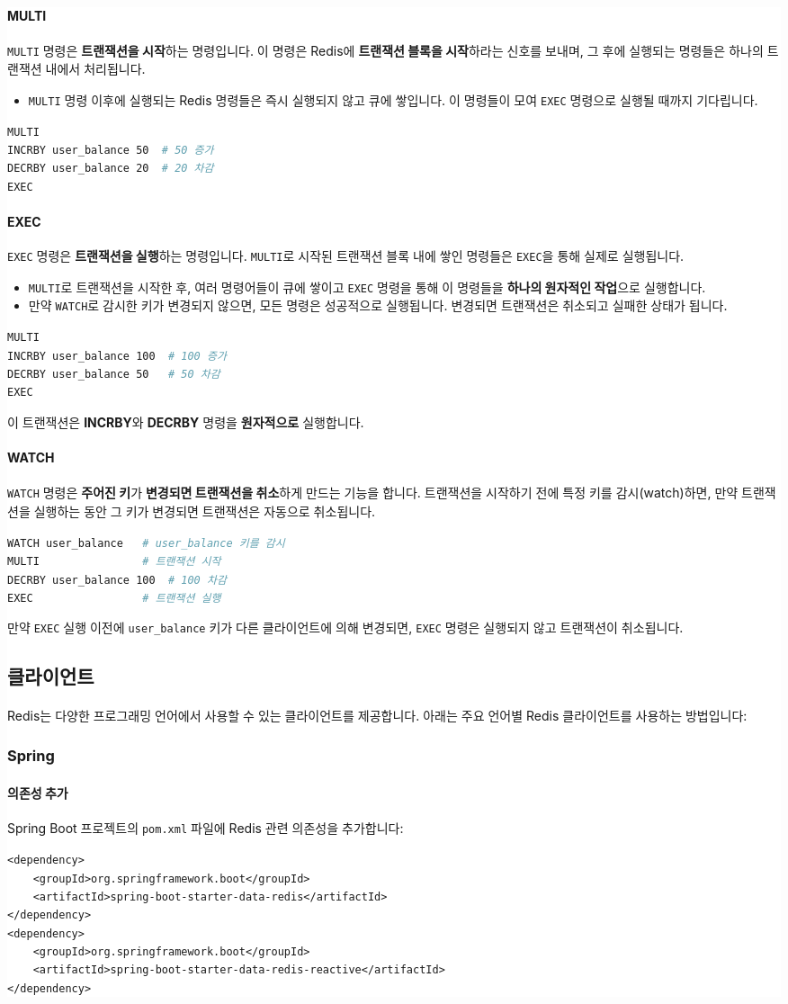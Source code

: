 #### MULTI
`MULTI` 명령은 **트랜잭션을 시작**하는 명령입니다. 이 명령은 Redis에 **트랜잭션 블록을 시작**하라는 신호를 보내며, 그 후에 실행되는 명령들은 하나의 트랜잭션 내에서 처리됩니다.
- `MULTI` 명령 이후에 실행되는 Redis 명령들은 즉시 실행되지 않고 큐에 쌓입니다. 이 명령들이 모여 `EXEC` 명령으로 실행될 때까지 기다립니다.

```bash
MULTI
INCRBY user_balance 50  # 50 증가
DECRBY user_balance 20  # 20 차감
EXEC
```

#### EXEC
`EXEC` 명령은 **트랜잭션을 실행**하는 명령입니다. `MULTI`로 시작된 트랜잭션 블록 내에 쌓인 명령들은 `EXEC`을 통해 실제로 실행됩니다.
- `MULTI`로 트랜잭션을 시작한 후, 여러 명령어들이 큐에 쌓이고 `EXEC` 명령을 통해 이 명령들을 **하나의 원자적인 작업**으로 실행합니다.
- 만약 `WATCH`로 감시한 키가 변경되지 않으면, 모든 명령은 성공적으로 실행됩니다. 변경되면 트랜잭션은 취소되고 실패한 상태가 됩니다.

```bash
MULTI
INCRBY user_balance 100  # 100 증가
DECRBY user_balance 50   # 50 차감
EXEC
```

이 트랜잭션은 **INCRBY**와 **DECRBY** 명령을 **원자적으로** 실행합니다.

#### WATCH
`WATCH` 명령은 **주어진 키**가 **변경되면 트랜잭션을 취소**하게 만드는 기능을 합니다. 트랜잭션을 시작하기 전에 특정 키를 감시(watch)하면, 만약 트랜잭션을 실행하는 동안 그 키가 변경되면 트랜잭션은 자동으로 취소됩니다.

```bash
WATCH user_balance   # user_balance 키를 감시
MULTI                # 트랜잭션 시작
DECRBY user_balance 100  # 100 차감
EXEC                 # 트랜잭션 실행
```

만약 `EXEC` 실행 이전에 `user_balance` 키가 다른 클라이언트에 의해 변경되면, `EXEC` 명령은 실행되지 않고 트랜잭션이 취소됩니다.

## 클라이언트
Redis는 다양한 프로그래밍 언어에서 사용할 수 있는 클라이언트를 제공합니다. 아래는 주요 언어별 Redis 클라이언트를 사용하는 방법입니다:

### Spring
#### 의존성 추가
Spring Boot 프로젝트의 `pom.xml` 파일에 Redis 관련 의존성을 추가합니다:

```
<dependency>
    <groupId>org.springframework.boot</groupId>
    <artifactId>spring-boot-starter-data-redis</artifactId>
</dependency>
<dependency>
    <groupId>org.springframework.boot</groupId>
    <artifactId>spring-boot-starter-data-redis-reactive</artifactId>
</dependency>
```
